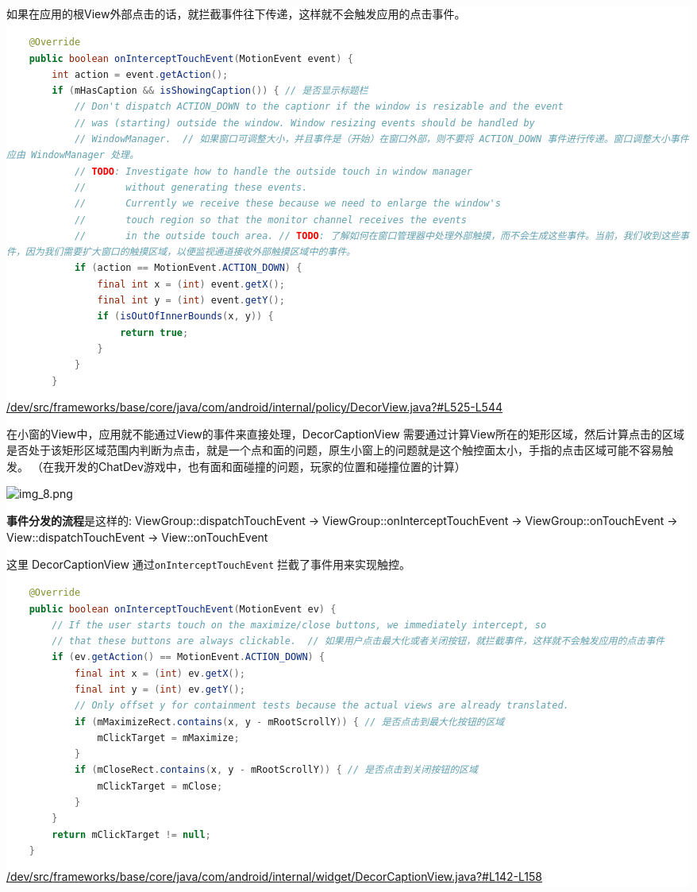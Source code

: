 如果在应用的根View外部点击的话，就拦截事件往下传递，这样就不会触发应用的点击事件。
```java {525-544} {525} (https://github.com/10cl/fwkdev/blob/5a60c2297130856b92c1f3afbbdff8d3ae90233c//dev/src/frameworks/base/core/java/com/android/internal/policy/DecorView.java?#L525-L544)
    @Override
    public boolean onInterceptTouchEvent(MotionEvent event) {
        int action = event.getAction();
        if (mHasCaption && isShowingCaption()) { // 是否显示标题栏
            // Don't dispatch ACTION_DOWN to the captionr if the window is resizable and the event
            // was (starting) outside the window. Window resizing events should be handled by
            // WindowManager.  // 如果窗口可调整大小，并且事件是（开始）在窗口外部，则不要将 ACTION_DOWN 事件进行传递。窗口调整大小事件应由 WindowManager 处理。
            // TODO: Investigate how to handle the outside touch in window manager
            //       without generating these events.
            //       Currently we receive these because we need to enlarge the window's
            //       touch region so that the monitor channel receives the events
            //       in the outside touch area. // TODO: 了解如何在窗口管理器中处理外部触摸，而不会生成这些事件。当前，我们收到这些事件，因为我们需要扩大窗口的触摸区域，以便监视通道接收外部触摸区域中的事件。
            if (action == MotionEvent.ACTION_DOWN) {
                final int x = (int) event.getX();
                final int y = (int) event.getY();
                if (isOutOfInnerBounds(x, y)) {
                    return true;
                }
            }
        }
```
[/dev/src/frameworks/base/core/java/com/android/internal/policy/DecorView.java?#L525-L544](https://github.com/10cl/fwkdev/blob/5a60c2297130856b92c1f3afbbdff8d3ae90233c//dev/src/frameworks/base/core/java/com/android/internal/policy/DecorView.java?#L525-L544)

在小窗的View中，应用就不能通过View的事件来直接处理，DecorCaptionView 需要通过计算View所在的矩形区域，然后计算点击的区域是否处于该矩形区域范围内判断为点击，就是一个点和面的问题，原生小窗上的问题就是这个触控面太小，手指的点击区域可能不容易触发。
（在我开发的ChatDev游戏中，也有面和面碰撞的问题，玩家的位置和碰撞位置的计算）

![img_8.png](/images/img_8.png)

**事件分发的流程**是这样的:
ViewGroup::dispatchTouchEvent -> ViewGroup::onInterceptTouchEvent -> ViewGroup::onTouchEvent -> View::dispatchTouchEvent -> View::onTouchEvent

这里 DecorCaptionView 通过`onInterceptTouchEvent` 拦截了事件用来实现触控。
```java {142-158} {142} (https://github.com/10cl/fwkdev/blob/5a60c2297130856b92c1f3afbbdff8d3ae90233c//dev/src/frameworks/base/core/java/com/android/internal/widget/DecorCaptionView.java?#L142-L158)
    @Override
    public boolean onInterceptTouchEvent(MotionEvent ev) {
        // If the user starts touch on the maximize/close buttons, we immediately intercept, so
        // that these buttons are always clickable.  // 如果用户点击最大化或者关闭按钮，就拦截事件，这样就不会触发应用的点击事件
        if (ev.getAction() == MotionEvent.ACTION_DOWN) {
            final int x = (int) ev.getX();
            final int y = (int) ev.getY();
            // Only offset y for containment tests because the actual views are already translated.
            if (mMaximizeRect.contains(x, y - mRootScrollY)) { // 是否点击到最大化按钮的区域
                mClickTarget = mMaximize;
            }
            if (mCloseRect.contains(x, y - mRootScrollY)) { // 是否点击到关闭按钮的区域
                mClickTarget = mClose;
            }
        }
        return mClickTarget != null;
    }
```
[/dev/src/frameworks/base/core/java/com/android/internal/widget/DecorCaptionView.java?#L142-L158](https://github.com/10cl/fwkdev/blob/5a60c2297130856b92c1f3afbbdff8d3ae90233c//dev/src/frameworks/base/core/java/com/android/internal/widget/DecorCaptionView.java?#L142-L158)
